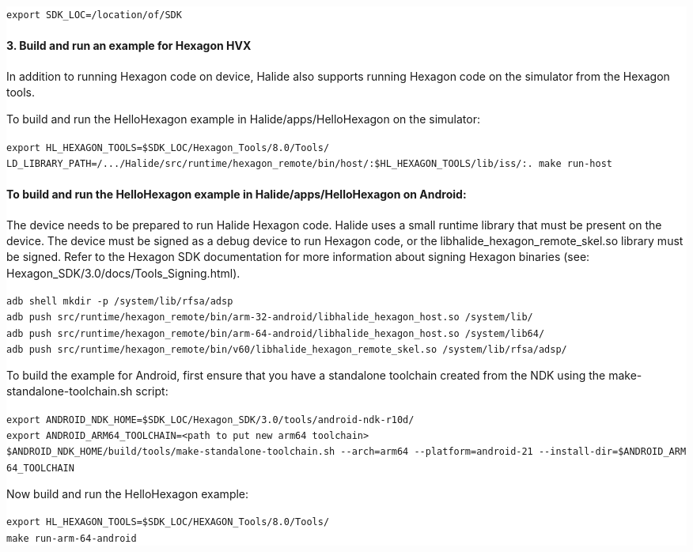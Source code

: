     export SDK_LOC=/location/of/SDK

#### 3. Build and run an example for Hexagon HVX
In addition to running Hexagon code on device, Halide also supports running Hexagon
code on the simulator from the Hexagon tools.

To build and run the HelloHexagon example in Halide/apps/HelloHexagon on the simulator:

    export HL_HEXAGON_TOOLS=$SDK_LOC/Hexagon_Tools/8.0/Tools/
    LD_LIBRARY_PATH=/.../Halide/src/runtime/hexagon_remote/bin/host/:$HL_HEXAGON_TOOLS/lib/iss/:. make run-host

#### To build and run the HelloHexagon example in Halide/apps/HelloHexagon on Android:

The device needs to be prepared to run Halide Hexagon code. Halide uses a small
runtime library that must be present on the device. The device must be signed as
a debug device to run Hexagon code, or the libhalide\_hexagon\_remote\_skel.so
library must be signed. Refer to the Hexagon SDK documentation for more information
about signing Hexagon binaries (see: Hexagon\_SDK/3.0/docs/Tools\_Signing.html).

    adb shell mkdir -p /system/lib/rfsa/adsp
    adb push src/runtime/hexagon_remote/bin/arm-32-android/libhalide_hexagon_host.so /system/lib/
    adb push src/runtime/hexagon_remote/bin/arm-64-android/libhalide_hexagon_host.so /system/lib64/
    adb push src/runtime/hexagon_remote/bin/v60/libhalide_hexagon_remote_skel.so /system/lib/rfsa/adsp/

To build the example for Android, first ensure that you have a standalone toolchain
created from the NDK using the make-standalone-toolchain.sh script:

    export ANDROID_NDK_HOME=$SDK_LOC/Hexagon_SDK/3.0/tools/android-ndk-r10d/
    export ANDROID_ARM64_TOOLCHAIN=<path to put new arm64 toolchain>
    $ANDROID_NDK_HOME/build/tools/make-standalone-toolchain.sh --arch=arm64 --platform=android-21 --install-dir=$ANDROID_ARM64_TOOLCHAIN

Now build and run the HelloHexagon example:

    export HL_HEXAGON_TOOLS=$SDK_LOC/HEXAGON_Tools/8.0/Tools/
    make run-arm-64-android
